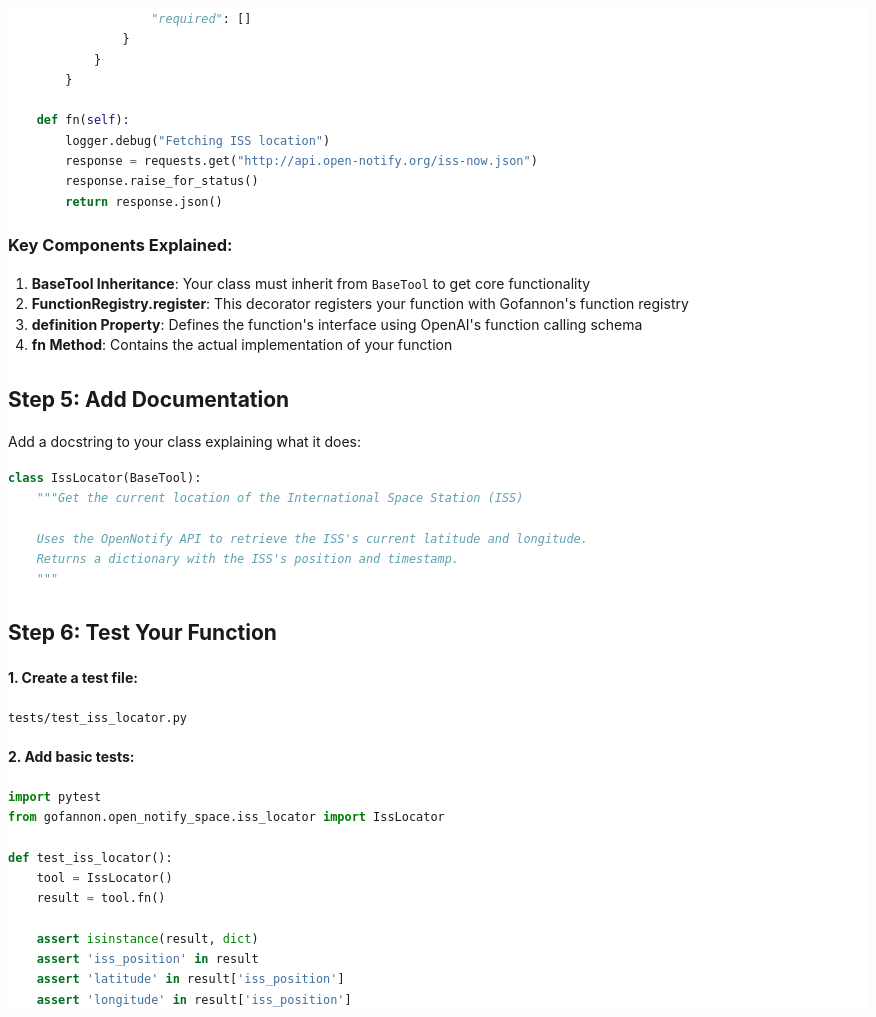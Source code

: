 ```python    
                    "required": []    
                }    
            }    
        }    
    
    def fn(self):    
        logger.debug("Fetching ISS location")    
        response = requests.get("http://api.open-notify.org/iss-now.json")    
        response.raise_for_status()    
        return response.json()    
```

### Key Components Explained:

1. **BaseTool Inheritance**: Your class must inherit from `BaseTool` to get core functionality
2. **FunctionRegistry.register**: This decorator registers your function with Gofannon's function registry
3. **definition Property**: Defines the function's interface using OpenAI's function calling schema
4. **fn Method**: Contains the actual implementation of your function

## Step 5: Add Documentation

Add a docstring to your class explaining what it does:

```python    
class IssLocator(BaseTool):    
    """Get the current location of the International Space Station (ISS)

    Uses the OpenNotify API to retrieve the ISS's current latitude and longitude.    
    Returns a dictionary with the ISS's position and timestamp.    
    """    
```

## Step 6: Test Your Function

#### 1. Create a test file:

```bash    
tests/test_iss_locator.py    
```

#### 2. Add basic tests:

```python    
import pytest    
from gofannon.open_notify_space.iss_locator import IssLocator

def test_iss_locator():    
    tool = IssLocator()    
    result = tool.fn()

    assert isinstance(result, dict)    
    assert 'iss_position' in result    
    assert 'latitude' in result['iss_position']    
    assert 'longitude' in result['iss_position']    
```
